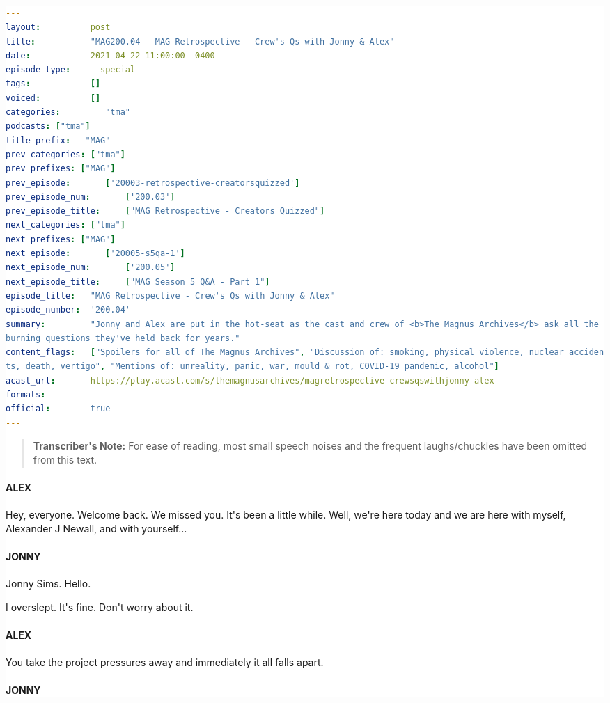 ```yaml
---
layout:          post
title:           "MAG200.04 - MAG Retrospective - Crew's Qs with Jonny & Alex"
date:            2021-04-22 11:00:00 -0400
episode_type:      special
tags:            []
voiced:          []
categories:			"tma"
podcasts: ["tma"]
title_prefix:	"MAG"
prev_categories: ["tma"]
prev_prefixes: ["MAG"]
prev_episode:		['20003-retrospective-creatorsquizzed']
prev_episode_num:		['200.03']
prev_episode_title:		["MAG Retrospective - Creators Quizzed"]
next_categories: ["tma"]
next_prefixes: ["MAG"]
next_episode:		['20005-s5qa-1']
next_episode_num:		['200.05']
next_episode_title:		["MAG Season 5 Q&A - Part 1"]
episode_title:   "MAG Retrospective - Crew's Qs with Jonny & Alex"
episode_number:  '200.04'
summary:         "Jonny and Alex are put in the hot-seat as the cast and crew of <b>The Magnus Archives</b> ask all the burning questions they've held back for years."
content_flags:   ["Spoilers for all of The Magnus Archives", "Discussion of: smoking, physical violence, nuclear accidents, death, vertigo", "Mentions of: unreality, panic, war, mould & rot, COVID-19 pandemic, alcohol"]
acast_url:       https://play.acast.com/s/themagnusarchives/magretrospective-crewsqswithjonny-alex
formats:
official:        true
---
```


> __Transcriber's Note:__ For ease of reading, most small speech noises and the frequent laughs/chuckles have been omitted from this text.

#### ALEX

Hey, everyone. Welcome back. We missed you. It's been a little while. Well, we're here today and we are here with myself, Alexander J Newall, and with yourself... 

#### JONNY

Jonny Sims. Hello.

I overslept. It's fine. Don't worry about it. 

#### ALEX

You take the project pressures away and immediately it all falls apart. 

#### JONNY
